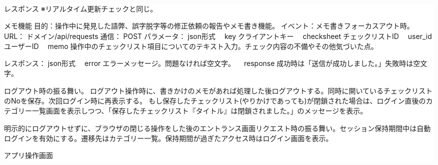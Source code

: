 レスポンス		※リアルタイム更新チェックと同じ。


メモ機能
目的：操作中に発見した語弊、誤字脱字等の修正依頼の報告やメモ書き機能。
イベント：メモ書きフォーカスアウト時。
URL：			ドメイン/api/requests
通信：			POST
パラメータ：		json形式
　key			クライアントキー
　checksheet		チェックリストID
　user_id		ユーザーID
　memo		操作中のチェックリスト項目についてのテキスト入力。チェック内容の不備やその他気づいた点。

レスポンス：		json形式
　error			エラーメッセージ。問題なければ空文字。
　response		成功時は「送信が成功しました。」失敗時は空文字。


ログアウト時の振る舞い。
ログアウト操作時に、書きかけのメモがあれば処理した後ログアウトする。同時に開いているチェックリストのNoを保存。次回ログイン時に再表示する。
もし保存したチェックリスト(やりかけであっても)が閉鎖された場合は、ログイン直後のカテゴリー一覧画面を表示しつつ、「保存したチェックリスト『タイトル』は閉鎖されました。」のメッセージを表示。


明示的にログアウトせずに、ブラウザの閉じる操作をした後のエントランス画面リクエスト時の振る舞い。セッション保持期間中は自動ログインを有効にする。遷移先はカテゴリー一覧。保持期間が過ぎたアクセス時はログイン画面を表示。





アプリ操作画面
